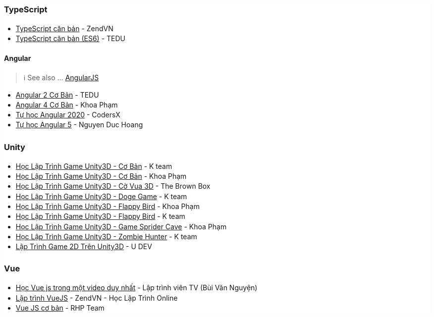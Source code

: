 

### TypeScript

* [TypeScript căn bản](https://www.youtube.com/playlist?list=PLv6GftO355AsQtYp_YrsqEihOCiNlZkCb) - ZendVN
* [TypeScript căn bản (ES6)](https://tedu.com.vn/khoa-hoc/khoa-hoc-su-dung-typescript-can-ban-9.html) - TEDU


#### Angular

> :information_source: See also &#8230; [AngularJS](#angularjs)

* [Angular 2 Cơ Bản](https://tedu.com.vn/khoa-hoc/khoa-hoc-angular2-can-ban-10.html) - TEDU
* [Angular 4 Cơ Bản](https://www.youtube.com/playlist?list=PLzrVYRai0riTA1m7Dasg8eraBr6R9nFgC) - Khoa Phạm
* [Tự học Angular 2020](https://www.youtube.com/playlist?list=PLkY6Xj8Sg8-uBQaBU8wMLo2CrFkE-9VIZ) - CodersX
* [Tự học Angular 5](https://www.youtube.com/playlist?list=PLWBrqglnjNl1qQw2nH5O1A8W_DVC3xo-V) - Nguyen Duc Hoang


### Unity

* [Học Lập Trình Game Unity3D - Cơ Bản](https://www.youtube.com/playlist?list=PL33lvabfss1wO1v5j9J5PHsbkQRlmo7KD) - K team
* [Học Lập Trình Game Unity3D - Cơ Bản](https://www.youtube.com/playlist?list=PLzrVYRai0riS2khouy_siPTcR0ajoS8a6) - Khoa Phạm
* [Học Lập Trình Game Unity3D - Cờ Vua 3D](https://www.youtube.com/playlist?list=PLqLksqdSk4b2VcB_yvIkqRPCymXE-q48e) - The Brown Box
* [Học Lập Trình Game Unity3D - Doge Game](https://www.youtube.com/playlist?list=PL33lvabfss1xyYt5jGWqGlITZQCrNwHd6) - K team
* [Học Lập Trình Game Unity3D - Flappy Bird](https://www.youtube.com/playlist?list=PLzrVYRai0riRwq876NCjZuulv5BjuDCBk) - Khoa Phạm
* [Học Lập Trình Game Unity3D - Flappy Bird](https://www.youtube.com/playlist?list=PL33lvabfss1x9P0eiUcr8f-3g2mG-PNTz) - K team
* [Học Lập Trình Game Unity3D - Game Sprider Cave](https://www.youtube.com/playlist?list=PLzrVYRai0riT-fZ_Wgi_NrELvqzbASetQ) - Khoa Phạm
* [Học Lập Trình Game Unity3D - Zombie Hunter](https://www.youtube.com/playlist?list=PL33lvabfss1zGxMf1P-ReSoOoFN7L_jo0) - K team
* [Lập Trình Game 2D Trên Unity3D](https://www.youtube.com/playlist?list=PLl-dkipSQUGcQQgvh9j8a75Sz4zx9vWo8) - U DEV


### Vue

* [Học Vue js trong một video duy nhất](https://www.youtube.com/watch?v=j97QtHf0CHY) - Lập trình viên TV (Bùi Văn Nguyện)
* [Lập trình VueJS](https://www.youtube.com/playlist?list=PLv6GftO355AtDjStqeyXvhA1oRLuhvJWf) - ZendVN - Học Lập Trình Online
* [Vue JS cơ bản](https://www.youtube.com/playlist?list=PLU4OBh9yHE95G_Y1cUVY-5Mc9P-rQBY3F) - RHP Team

